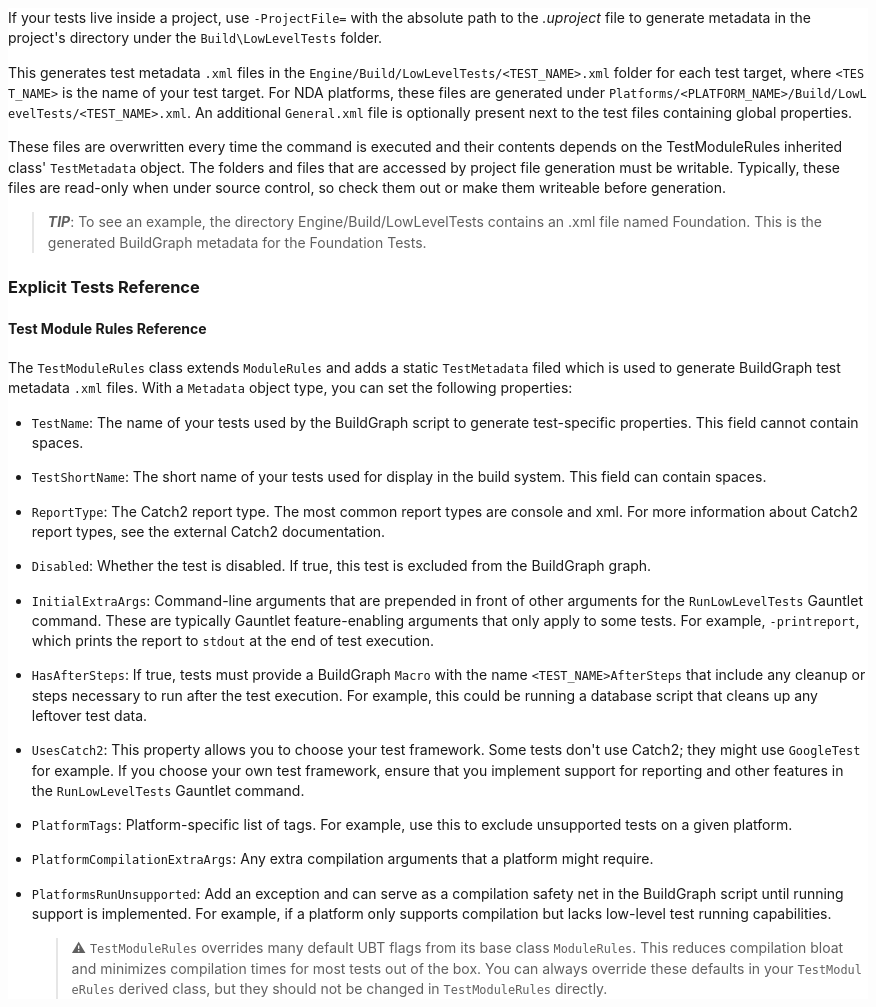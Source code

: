 If your tests live inside a project, use `-ProjectFile=` with the absolute path to the *.uproject* file to generate metadata in the project's directory under the `Build\LowLevelTests` folder.


This generates test metadata `.xml` files in the `Engine/Build/LowLevelTests/<TEST_NAME>.xml` folder for each test target, where `<TEST_NAME>` is the name of your test target. For NDA platforms, these files are generated under `Platforms/<PLATFORM_NAME>/Build/LowLevelTests/<TEST_NAME>.xml`. An additional `General.xml` file is optionally present next to the test files containing global properties.

These files are overwritten every time the command is executed and their contents depends on the TestModuleRules inherited class' `TestMetadata` object. The folders and files that are accessed by project file generation must be writable. Typically, these files are read-only when under source control, so check them out or make them writeable before generation.

> **_TIP_**: To see an example, the directory Engine/Build/LowLevelTests contains an .xml file named Foundation. This is the generated BuildGraph metadata for the Foundation Tests.

### Explicit Tests Reference

#### Test Module Rules Reference

The `TestModuleRules` class extends `ModuleRules` and adds a static `TestMetadata` filed which is used to generate BuildGraph test metadata `.xml` files. With a `Metadata` object type, you can set the following properties:
* `TestName`: The name of your tests used by the BuildGraph script to generate test-specific properties. This field cannot contain spaces.
* `TestShortName`: The short name of your tests used for display in the build system. This field can contain spaces.
* `ReportType`: The Catch2 report type. The most common report types are console and xml. For more information about Catch2 report types, see the external Catch2 documentation.
* `Disabled`: Whether the test is disabled. If true, this test is excluded from the BuildGraph graph.
* `InitialExtraArgs`: Command-line arguments that are prepended in front of other arguments for the `RunLowLevelTests` Gauntlet command. These are typically Gauntlet feature-enabling arguments that only apply to some tests. For example, `-printreport`, which prints the report to `stdout` at the end of test execution.
* `HasAfterSteps`: If true, tests must provide a BuildGraph `Macro` with the name `<TEST_NAME>AfterSteps` that include any cleanup or steps necessary to run after the test execution. For example, this could be running a database script that cleans up any leftover test data.
* `UsesCatch2`: This property allows you to choose your test framework. Some tests don't use Catch2; they might use `GoogleTest` for example. If you choose your own test framework, ensure that you implement support for reporting and other features in the `RunLowLevelTests` Gauntlet command.
* `PlatformTags`: Platform-specific list of tags. For example, use this to exclude unsupported tests on a given platform.
* `PlatformCompilationExtraArgs`: Any extra compilation arguments that a platform might require.
* `PlatformsRunUnsupported`: Add an exception and can serve as a compilation safety net in the BuildGraph script until running support is implemented. For example, if a platform only supports compilation but lacks low-level test running capabilities.

   > :warning: `TestModuleRules` overrides many default UBT flags from its base class `ModuleRules`. This reduces compilation bloat and minimizes compilation times for most tests out of the box. You can always override these defaults in your `TestModuleRules` derived class, but they should not be changed in `TestModuleRules` directly.
